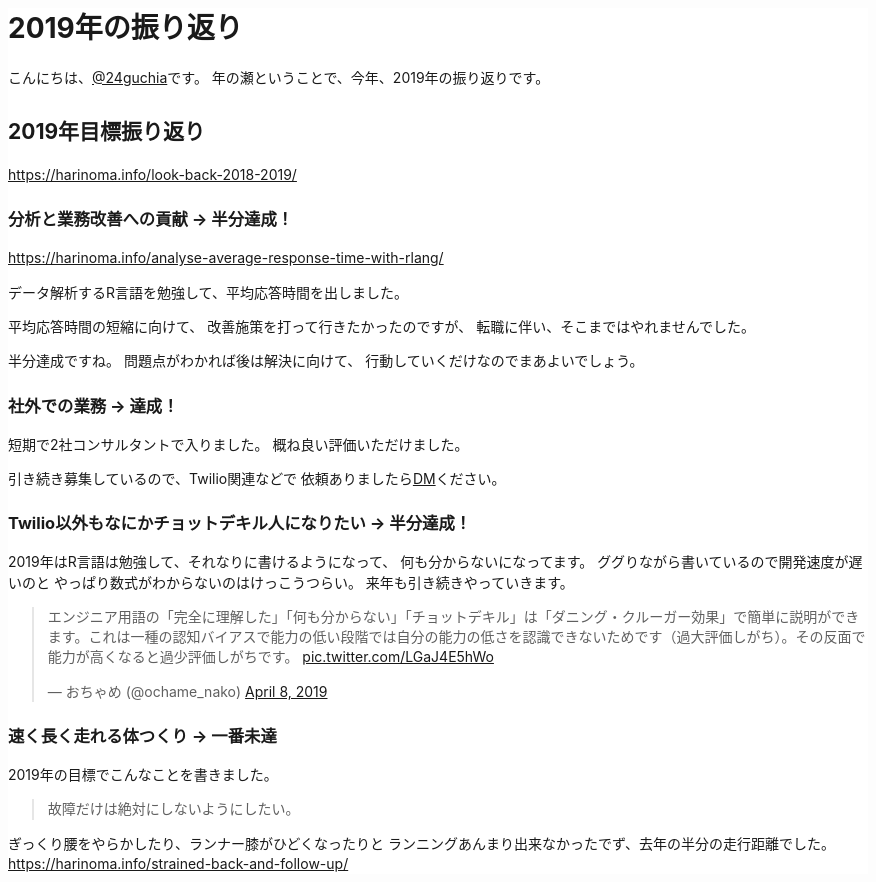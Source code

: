 # 2019年の振り返り

こんにちは、[@24guchia](https://twitter.com/24guchia)です。
年の瀬ということで、今年、2019年の振り返りです。

## 2019年目標振り返り

https://harinoma.info/look-back-2018-2019/

### 分析と業務改善への貢献 → 半分達成！

https://harinoma.info/analyse-average-response-time-with-rlang/

データ解析するR言語を勉強して、平均応答時間を出しました。

平均応答時間の短縮に向けて、
改善施策を打って行きたかったのですが、
転職に伴い、そこまではやれませんでした。

半分達成ですね。
問題点がわかれば後は解決に向けて、
行動していくだけなのでまあよいでしょう。

### 社外での業務 → 達成！

短期で2社コンサルタントで入りました。
概ね良い評価いただけました。

引き続き募集しているので、Twilio関連などで
依頼ありましたら[DM](https://twitter.com/24guchia)ください。

### Twilio以外もなにかチョットデキル人になりたい → 半分達成！

2019年はR言語は勉強して、それなりに書けるようになって、
何も分からないになってます。
ググりながら書いているので開発速度が遅いのと
やっぱり数式がわからないのはけっこうつらい。
来年も引き続きやっていきます。

<blockquote class="twitter-tweet"><p lang="ja" dir="ltr">エンジニア用語の「完全に理解した」「何も分からない」「チョットデキル」は「ダニング・クルーガー効果」で簡単に説明ができます。これは一種の認知バイアスで能力の低い段階では自分の能力の低さを認識できないためです（過大評価しがち）。その反面で能力が高くなると過少評価しがちです。 <a href="https://t.co/LGaJ4E5hWo">pic.twitter.com/LGaJ4E5hWo</a></p>&mdash; おちゃめ (@ochame_nako) <a href="https://twitter.com/ochame_nako/status/1115270046794653696?ref_src=twsrc%5Etfw">April 8, 2019</a></blockquote> <script async src="https://platform.twitter.com/widgets.js" charset="utf-8"></script>

### 速く長く走れる体つくり → 一番未達

2019年の目標でこんなことを書きました。
> 故障だけは絶対にしないようにしたい。

ぎっくり腰をやらかしたり、ランナー膝がひどくなったりと
ランニングあんまり出来なかったでず、去年の半分の走行距離でした。
https://harinoma.info/strained-back-and-follow-up/
